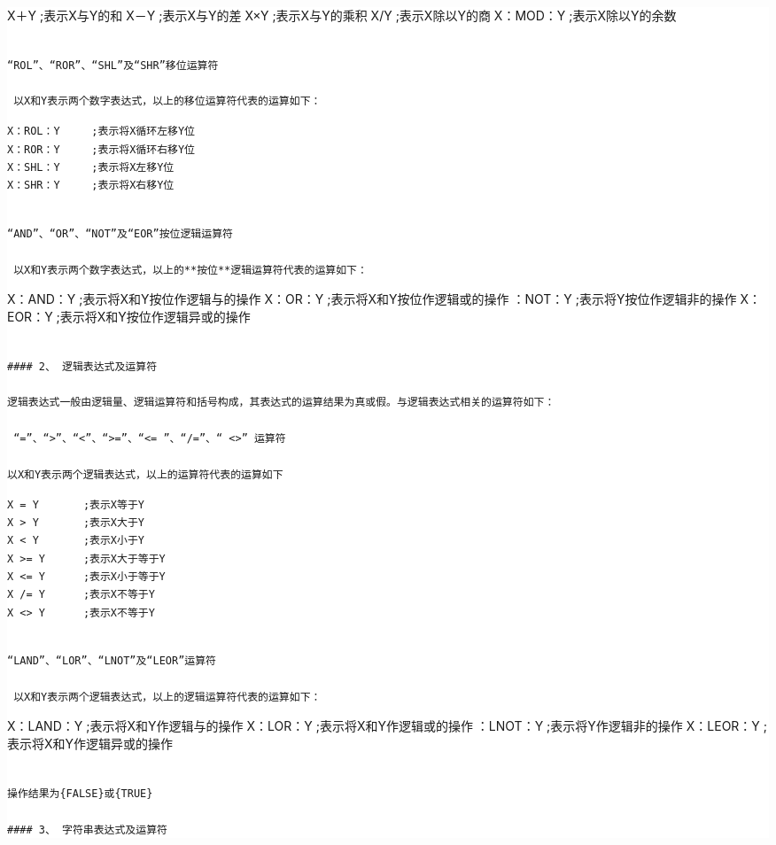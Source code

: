 ```

```
X＋Y			;表示X与Y的和
X－Y			;表示X与Y的差
X×Y			;表示X与Y的乘积
X/Y			;表示X除以Y的商
X：MOD：Y		;表示X除以Y的余数
```

“ROL”、“ROR”、“SHL”及“SHR”移位运算符

 以X和Y表示两个数字表达式，以上的移位运算符代表的运算如下：

```
	X：ROL：Y		;表示将X循环左移Y位
	X：ROR：Y		;表示将X循环右移Y位
	X：SHL：Y		;表示将X左移Y位
	X：SHR：Y		;表示将X右移Y位

```

“AND”、“OR”、“NOT”及“EOR”按位逻辑运算符

 以X和Y表示两个数字表达式，以上的**按位**逻辑运算符代表的运算如下：

```
X：AND：Y	;表示将X和Y按位作逻辑与的操作
X：OR：Y	;表示将X和Y按位作逻辑或的操作
：NOT：Y	;表示将Y按位作逻辑非的操作
X：EOR：Y	;表示将X和Y按位作逻辑异或的操作
```

#### 2、 逻辑表达式及运算符

逻辑表达式一般由逻辑量、逻辑运算符和括号构成，其表达式的运算结果为真或假。与逻辑表达式相关的运算符如下：

 “=”、“>”、“<”、“>=”、“<= ”、“/=”、“ <>” 运算符

以X和Y表示两个逻辑表达式，以上的运算符代表的运算如下

```
	X = Y		;表示X等于Y
	X > Y		;表示X大于Y
	X < Y		;表示X小于Y
	X >= Y		;表示X大于等于Y
	X <= Y		;表示X小于等于Y
	X /= Y		;表示X不等于Y
	X <> Y		;表示X不等于Y
```

“LAND”、“LOR”、“LNOT”及“LEOR”运算符

 以X和Y表示两个逻辑表达式，以上的逻辑运算符代表的运算如下：

```
X：LAND：Y		;表示将X和Y作逻辑与的操作
X：LOR：Y		;表示将X和Y作逻辑或的操作
：LNOT：Y		;表示将Y作逻辑非的操作
X：LEOR：Y		;表示将X和Y作逻辑异或的操作
```

操作结果为{FALSE}或{TRUE}

#### 3、 字符串表达式及运算符

```